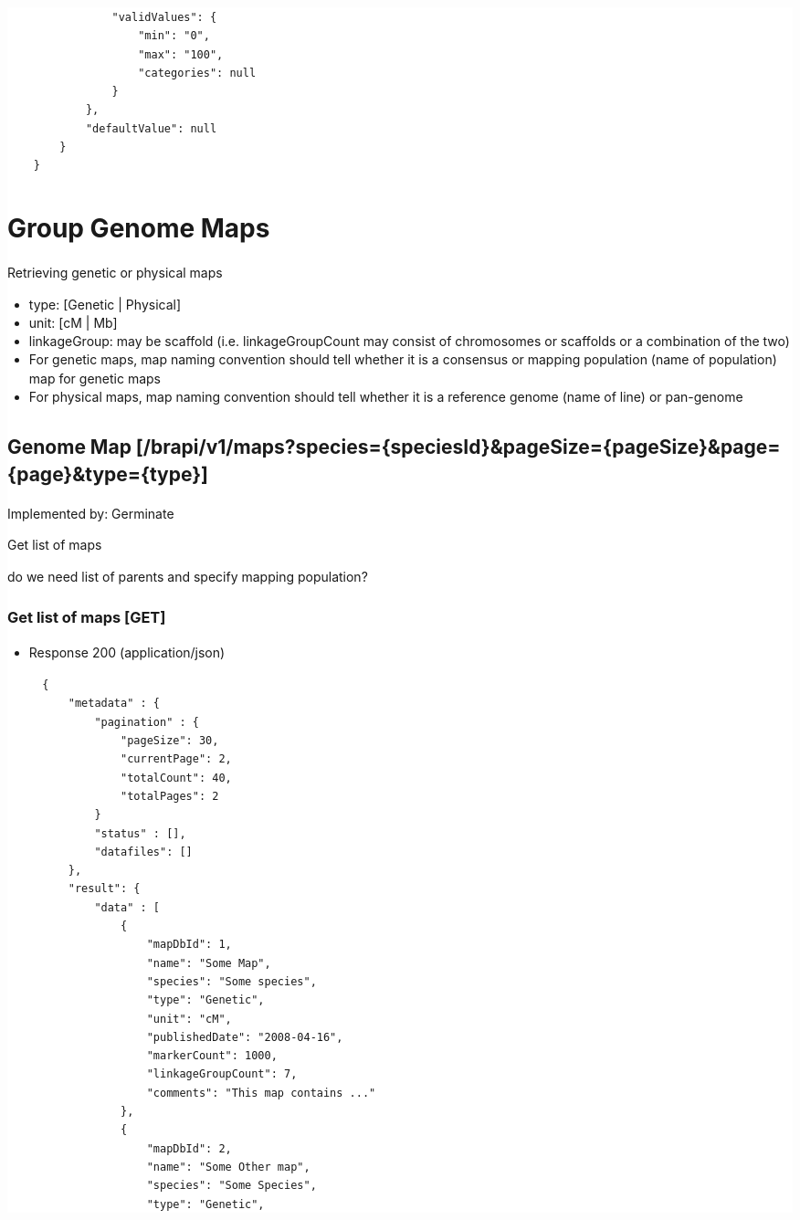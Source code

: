                     "validValues": {
                        "min": "0",
                        "max": "100",
                        "categories": null
                    }
                },
                "defaultValue": null
            }
        }


# Group Genome Maps
Retrieving genetic or physical maps
- type: [Genetic | Physical]
- unit: [cM | Mb]
- linkageGroup: may be scaffold (i.e. linkageGroupCount may consist of chromosomes or scaffolds or a combination of the two)
- For genetic maps, map naming convention should tell whether it is a consensus or mapping population (name of population) map for genetic maps
- For physical maps, map naming convention should tell whether it is a reference genome (name of line) or pan-genome

## Genome Map  [/brapi/v1/maps?species={speciesId}&pageSize={pageSize}&page={page}&type={type}]

Implemented by: Germinate

Get list of maps

do we need list of parents and specify mapping population?

### Get list of maps [GET]

+ Response 200 (application/json)

        {
            "metadata" : {
                "pagination" : {
                    "pageSize": 30,
                    "currentPage": 2,
                    "totalCount": 40,
                    "totalPages": 2
                }
                "status" : [],
                "datafiles": []
            },
            "result": {
                "data" : [
                    {
                        "mapDbId": 1,
                        "name": "Some Map",
                        "species": "Some species",
                        "type": "Genetic",
                        "unit": "cM",
                        "publishedDate": "2008-04-16",
                        "markerCount": 1000,
                        "linkageGroupCount": 7,
                        "comments": "This map contains ..."
                    },
                    {
                        "mapDbId": 2,
                        "name": "Some Other map",
                        "species": "Some Species",
                        "type": "Genetic",